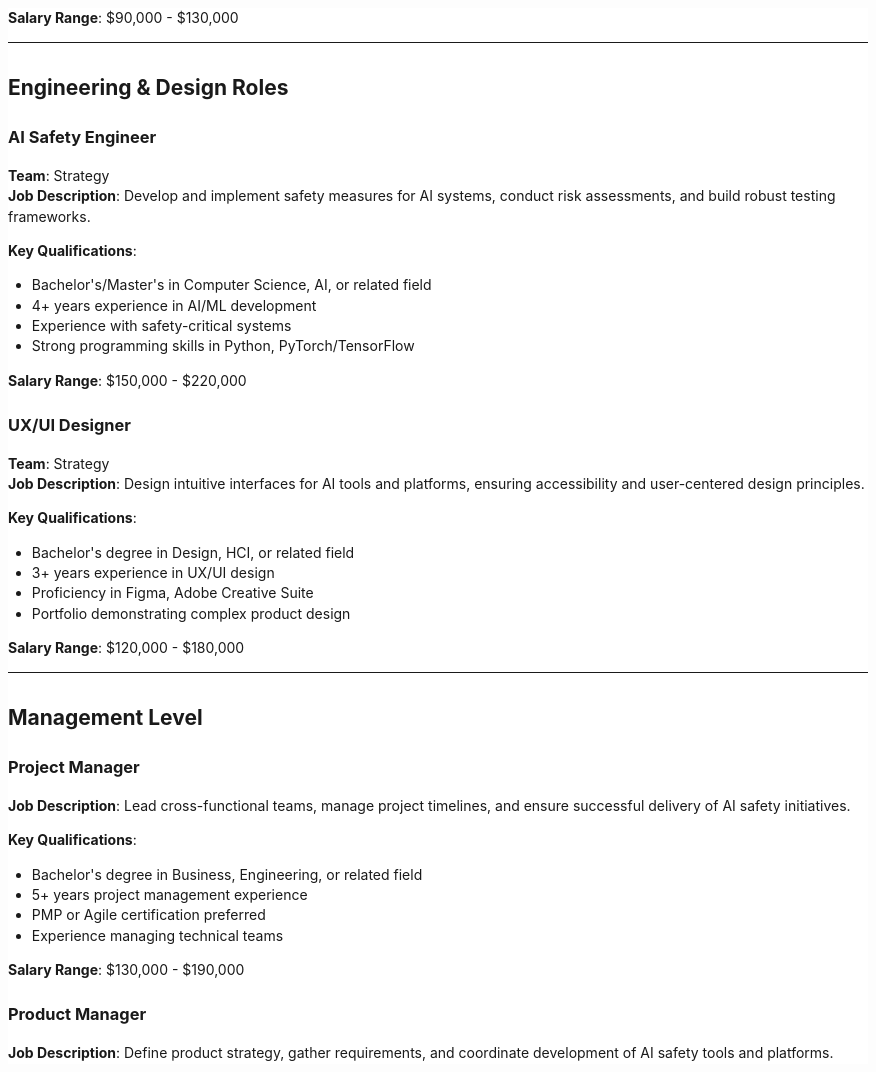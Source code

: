 **Salary Range**: $90,000 - $130,000

---

## Engineering & Design Roles

### AI Safety Engineer
**Team**: Strategy  
**Job Description**: Develop and implement safety measures for AI systems, conduct risk assessments, and build robust testing frameworks.

**Key Qualifications**:
- Bachelor's/Master's in Computer Science, AI, or related field
- 4+ years experience in AI/ML development
- Experience with safety-critical systems
- Strong programming skills in Python, PyTorch/TensorFlow

**Salary Range**: $150,000 - $220,000

### UX/UI Designer
**Team**: Strategy  
**Job Description**: Design intuitive interfaces for AI tools and platforms, ensuring accessibility and user-centered design principles.

**Key Qualifications**:
- Bachelor's degree in Design, HCI, or related field
- 3+ years experience in UX/UI design
- Proficiency in Figma, Adobe Creative Suite
- Portfolio demonstrating complex product design

**Salary Range**: $120,000 - $180,000

---

## Management Level

### Project Manager
**Job Description**: Lead cross-functional teams, manage project timelines, and ensure successful delivery of AI safety initiatives.

**Key Qualifications**:
- Bachelor's degree in Business, Engineering, or related field
- 5+ years project management experience
- PMP or Agile certification preferred
- Experience managing technical teams

**Salary Range**: $130,000 - $190,000

### Product Manager
**Job Description**: Define product strategy, gather requirements, and coordinate development of AI safety tools and platforms.
